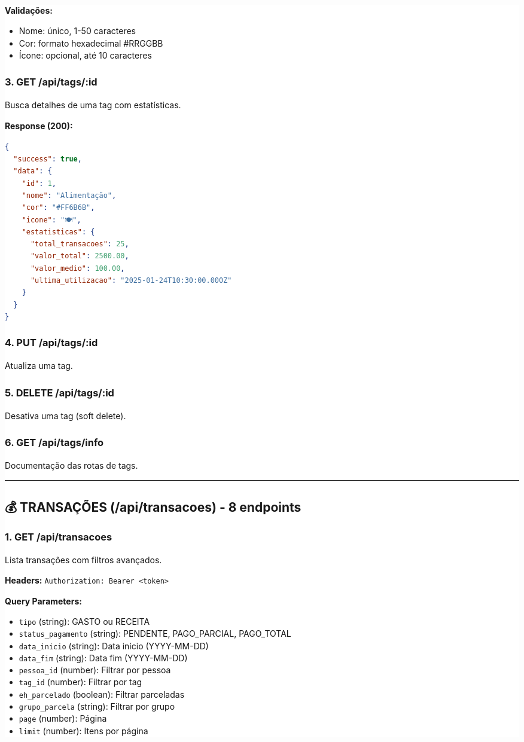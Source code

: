 **Validações:**
- Nome: único, 1-50 caracteres
- Cor: formato hexadecimal #RRGGBB
- Ícone: opcional, até 10 caracteres

### **3. GET /api/tags/:id**
Busca detalhes de uma tag com estatísticas.

**Response (200):**
```json
{
  "success": true,
  "data": {
    "id": 1,
    "nome": "Alimentação",
    "cor": "#FF6B6B",
    "icone": "🍽️",
    "estatisticas": {
      "total_transacoes": 25,
      "valor_total": 2500.00,
      "valor_medio": 100.00,
      "ultima_utilizacao": "2025-01-24T10:30:00.000Z"
    }
  }
}
```

### **4. PUT /api/tags/:id**
Atualiza uma tag.

### **5. DELETE /api/tags/:id**
Desativa uma tag (soft delete).

### **6. GET /api/tags/info**
Documentação das rotas de tags.

---

## 💰 **TRANSAÇÕES (/api/transacoes)** - 8 endpoints

### **1. GET /api/transacoes**
Lista transações com filtros avançados.

**Headers:** `Authorization: Bearer <token>`

**Query Parameters:**
- `tipo` (string): GASTO ou RECEITA
- `status_pagamento` (string): PENDENTE, PAGO_PARCIAL, PAGO_TOTAL
- `data_inicio` (string): Data início (YYYY-MM-DD)
- `data_fim` (string): Data fim (YYYY-MM-DD)
- `pessoa_id` (number): Filtrar por pessoa
- `tag_id` (number): Filtrar por tag
- `eh_parcelado` (boolean): Filtrar parceladas
- `grupo_parcela` (string): Filtrar por grupo
- `page` (number): Página
- `limit` (number): Itens por página
